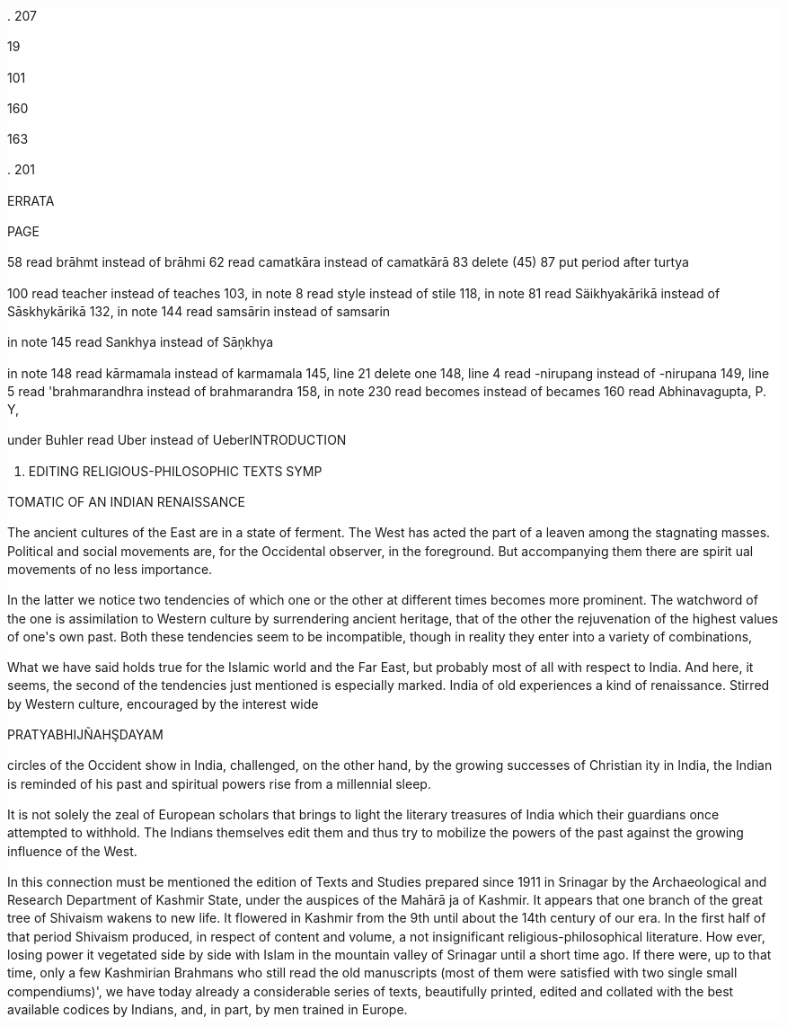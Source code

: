 . 207 

19 

101 

160 

163 

. 201 

ERRATA 

PAGE 

58 read brāhmt instead of brāhmi 62 read camatkāra instead of camatkārā 83 delete (45) 87 put period after turtya 

100 read teacher instead of teaches 103, in note 8 read style instead of stile 118, in note 81 read Säikhyakārikā instead of Sāskhykārikā 132, in note 144 read samsārin instead of samsarin 

in note 145 read Sankhya instead of Sāņkhya 

in note 148 read kārmamala instead of karmamala 145, line 21 delete one 148, line 4 read -nirupang instead of -nirupana 149, line 5 read 'brahmarandhra instead of brahmarandra 158, in note 230 read becomes instead of becames 160 read Abhinavagupta, P. Y, 

under Buhler read Uber instead of UeberINTRODUCTION 

1. EDITING RELIGIOUS-PHILOSOPHIC TEXTS SYMP 

TOMATIC OF AN INDIAN RENAISSANCE 

The ancient cultures of the East are in a state of ferment. The West has acted the part of a leaven among the stagnating masses. Political and social movements are, for the Occidental observer, in the foreground. But accompanying them there are spirit ual movements of no less importance. 

In the latter we notice two tendencies of which one or the other at different times becomes more prominent. The watchword of the one is assimilation to Western culture by surrendering ancient heritage, that of the other the rejuvenation of the highest values of one's own past. Both these tendencies seem to be incompatible, though in reality they enter into a variety of combinations, 

What we have said holds true for the Islamic world and the Far East, but probably most of all with respect to India. And here, it seems, the second of the tendencies just mentioned is especially marked. India of old experiences a kind of renaissance. Stirred by Western culture, encouraged by the interest wide 

PRATYABHIJÑAHŞDAYAM 

circles of the Occident show in India, challenged, on the other hand, by the growing successes of Christian ity in India, the Indian is reminded of his past and spiritual powers rise from a millennial sleep. 

It is not solely the zeal of European scholars that brings to light the literary treasures of India which their guardians once attempted to withhold. The Indians themselves edit them and thus try to mobilize the powers of the past against the growing influence of the West. 

In this connection must be mentioned the edition of Texts and Studies prepared since 1911 in Srinagar by the Archaeological and Research Department of Kashmir State, under the auspices of the Mahārā ja of Kashmir. It appears that one branch of the great tree of Shivaism wakens to new life. It flowered in Kashmir from the 9th until about the 14th century of our era. In the first half of that period Shivaism produced, in respect of content and volume, a not insignificant religious-philosophical literature. How ever, losing power it vegetated side by side with Islam in the mountain valley of Srinagar until a short time ago. If there were, up to that time, only a few Kashmirian Brahmans who still read the old manuscripts (most of them were satisfied with two single small compendiums)', we have today already a considerable series of texts, beautifully printed, edited and collated with the best available codices by Indians, and, in part, by men trained in Europe. 
